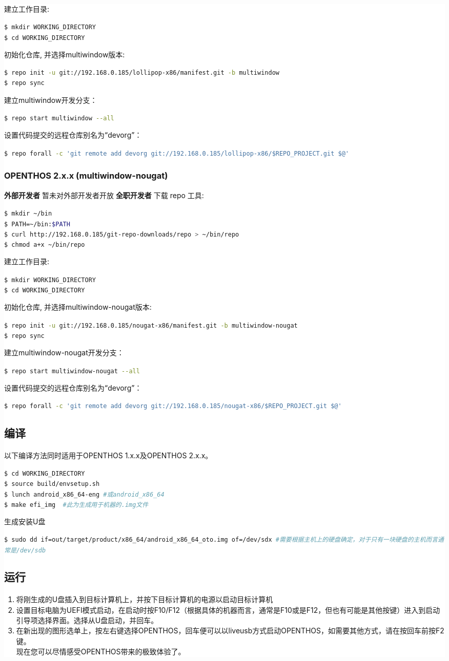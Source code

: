 建立工作目录:
```bash
$ mkdir WORKING_DIRECTORY
$ cd WORKING_DIRECTORY
```
初始化仓库, 并选择multiwindow版本:
```bash
$ repo init -u git://192.168.0.185/lollipop-x86/manifest.git -b multiwindow
$ repo sync
```
建立multiwindow开发分支：
```bash
$ repo start multiwindow --all
```
设置代码提交的远程仓库别名为“devorg”：
```bash
$ repo forall -c 'git remote add devorg git://192.168.0.185/lollipop-x86/$REPO_PROJECT.git $@'
```
### OPENTHOS 2.x.x  (multiwindow-nougat)
**外部开发者**
暂未对外部开发者开放
**全职开发者**
下载 repo 工具:
```bash
$ mkdir ~/bin
$ PATH=~/bin:$PATH
$ curl http://192.168.0.185/git-repo-downloads/repo > ~/bin/repo
$ chmod a+x ~/bin/repo
```
建立工作目录:
```bash
$ mkdir WORKING_DIRECTORY
$ cd WORKING_DIRECTORY
```
初始化仓库, 并选择multiwindow-nougat版本:
```bash
$ repo init -u git://192.168.0.185/nougat-x86/manifest.git -b multiwindow-nougat
$ repo sync
```
建立multiwindow-nougat开发分支：
```bash
$ repo start multiwindow-nougat --all
```
设置代码提交的远程仓库别名为“devorg”：
```bash
$ repo forall -c 'git remote add devorg git://192.168.0.185/nougat-x86/$REPO_PROJECT.git $@'
```
## 编译
以下编译方法同时适用于OPENTHOS 1.x.x及OPENTHOS 2.x.x。
```bash
$ cd WORKING_DIRECTORY
$ source build/envsetup.sh
$ lunch android_x86_64-eng #或android_x86_64
$ make efi_img  #此为生成用于机器的.img文件
```
生成安装U盘
```bash
$ sudo dd if=out/target/product/x86_64/android_x86_64_oto.img of=/dev/sdx #需要根据主机上的硬盘确定，对于只有一块硬盘的主机而言通常是/dev/sdb
```
## 运行  
1. 将刚生成的U盘插入到目标计算机上，并按下目标计算机的电源以启动目标计算机
2. 设置目标电脑为UEFI模式启动，在启动时按F10/F12（根据具体的机器而言，通常是F10或是F12，但也有可能是其他按键）进入到启动引导项选择界面。选择从U盘启动，并回车。
3. 在新出现的图形选单上，按左右键选择OPENTHOS，回车便可以以liveusb方式启动OPENTHOS，如需要其他方式，请在按回车前按F2键。  
现在您可以尽情感受OPENTHOS带来的极致体验了。  